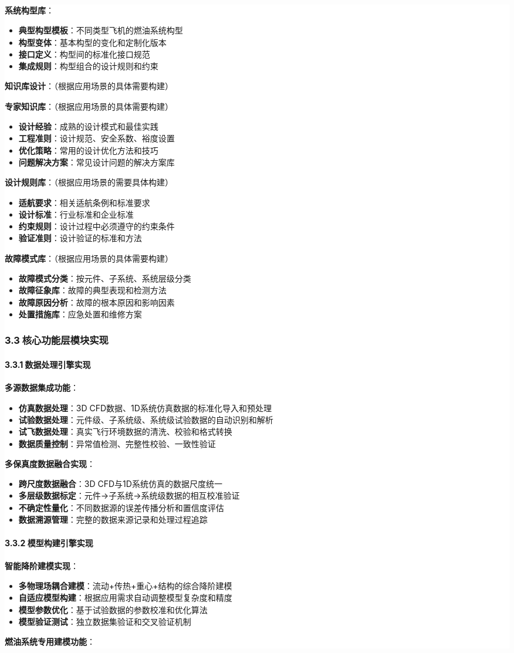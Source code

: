 **系统构型库**：

- **典型构型模板**：不同类型飞机的燃油系统构型
- **构型变体**：基本构型的变化和定制化版本
- **接口定义**：构型间的标准化接口规范
- **集成规则**：构型组合的设计规则和约束

**知识库设计**：（根据应用场景的具体需要构建）

**专家知识库**：（根据应用场景的具体需要构建）

- **设计经验**：成熟的设计模式和最佳实践
- **工程准则**：设计规范、安全系数、裕度设置
- **优化策略**：常用的设计优化方法和技巧
- **问题解决方案**：常见设计问题的解决方案库

**设计规则库**：（根据应用场景的需要具体构建）

- **适航要求**：相关适航条例和标准要求
- **设计标准**：行业标准和企业标准
- **约束规则**：设计过程中必须遵守的约束条件
- **验证准则**：设计验证的标准和方法

**故障模式库**：（根据应用场景的具体需要构建）

- **故障模式分类**：按元件、子系统、系统层级分类
- **故障征象库**：故障的典型表现和检测方法
- **故障原因分析**：故障的根本原因和影响因素
- **处置措施库**：应急处置和维修方案

### 3.3 核心功能层模块实现

#### 3.3.1 数据处理引擎实现

**多源数据集成功能**：

- **仿真数据处理**：3D CFD数据、1D系统仿真数据的标准化导入和预处理
- **试验数据处理**：元件级、子系统级、系统级试验数据的自动识别和解析
- **试飞数据处理**：真实飞行环境数据的清洗、校验和格式转换
- **数据质量控制**：异常值检测、完整性校验、一致性验证

**多保真度数据融合实现**：

- **跨尺度数据融合**：3D CFD与1D系统仿真的数据尺度统一
- **多层级数据标定**：元件→子系统→系统级数据的相互校准验证
- **不确定性量化**：不同数据源的误差传播分析和置信度评估
- **数据溯源管理**：完整的数据来源记录和处理过程追踪

#### 3.3.2 模型构建引擎实现

**智能降阶建模实现**：

- **多物理场耦合建模**：流动+传热+重心+结构的综合降阶建模
- **自适应模型构建**：根据应用需求自动调整模型复杂度和精度
- **模型参数优化**：基于试验数据的参数校准和优化算法
- **模型验证测试**：独立数据集验证和交叉验证机制

**燃油系统专用建模功能**：
